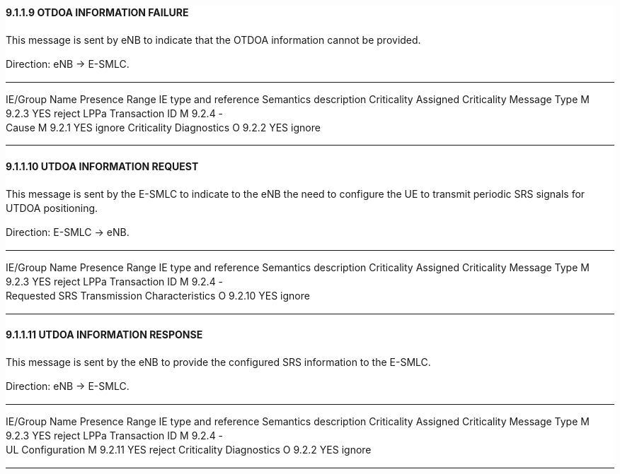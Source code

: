 #### 9.1.1.9 OTDOA INFORMATION FAILURE

This message is sent by eNB to indicate that the OTDOA information
cannot be provided.

Direction: eNB → E-SMLC.

  ------------------------- ---------- ------- ----------------------- ----------------------- ------------- ----------------------
  IE/Group Name             Presence   Range   IE type and reference   Semantics description   Criticality   Assigned Criticality
  Message Type              M                  9.2.3                                           YES           reject
  LPPa Transaction ID       M                  9.2.4                                           \-            
  Cause                     M                  9.2.1                                           YES           ignore
  Criticality Diagnostics   O                  9.2.2                                           YES           ignore
  ------------------------- ---------- ------- ----------------------- ----------------------- ------------- ----------------------

#### 9.1.1.10 UTDOA INFORMATION REQUEST

This message is sent by the E-SMLC to indicate to the eNB the need to
configure the UE to transmit periodic SRS signals for UTDOA positioning.

Direction: E-SMLC → eNB.

  -------------------------------------------- ---------- ------- ----------------------- ----------------------- ------------- ----------------------
  IE/Group Name                                Presence   Range   IE type and reference   Semantics description   Criticality   Assigned Criticality
  Message Type                                 M                  9.2.3                                           YES           reject
  LPPa Transaction ID                          M                  9.2.4                                           \-            
  Requested SRS Transmission Characteristics   O                  9.2.10                                          YES           ignore
  -------------------------------------------- ---------- ------- ----------------------- ----------------------- ------------- ----------------------

#### 9.1.1.11 UTDOA INFORMATION RESPONSE

This message is sent by the eNB to provide the configured SRS
information to the E-SMLC.

Direction: eNB → E-SMLC.

  ------------------------- ---------- ------- ----------------------- ----------------------- ------------- ----------------------
  IE/Group Name             Presence   Range   IE type and reference   Semantics description   Criticality   Assigned Criticality
  Message Type              M                  9.2.3                                           YES           reject
  LPPa Transaction ID       M                  9.2.4                                           \-            
  UL Configuration          M                  9.2.11                                          YES           reject
  Criticality Diagnostics   O                  9.2.2                                           YES           ignore
  ------------------------- ---------- ------- ----------------------- ----------------------- ------------- ----------------------
